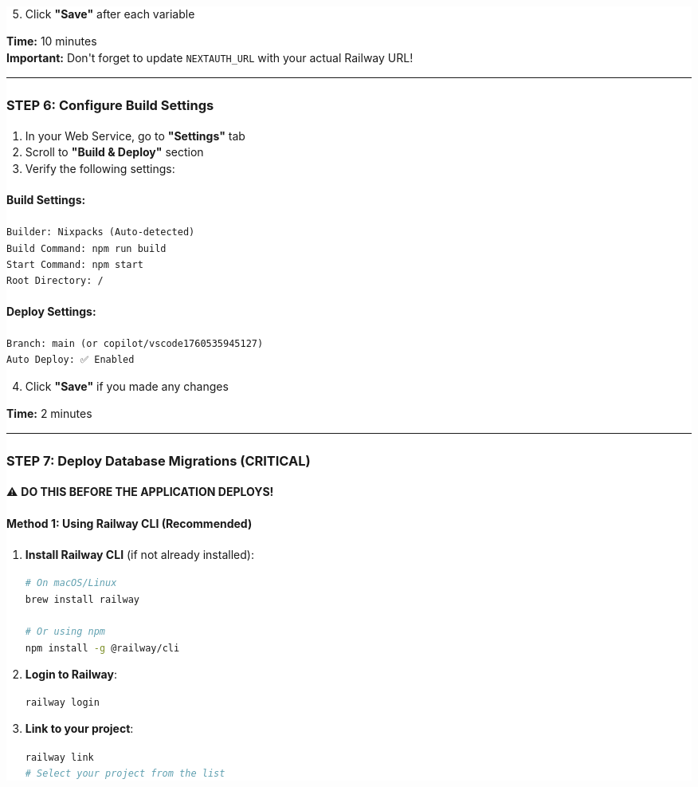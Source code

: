 5. Click **"Save"** after each variable

**Time:** 10 minutes  
**Important:** Don't forget to update `NEXTAUTH_URL` with your actual Railway URL!

---

### **STEP 6: Configure Build Settings**

1. In your Web Service, go to **"Settings"** tab
2. Scroll to **"Build & Deploy"** section
3. Verify the following settings:

#### Build Settings:
```
Builder: Nixpacks (Auto-detected)
Build Command: npm run build
Start Command: npm start
Root Directory: /
```

#### Deploy Settings:
```
Branch: main (or copilot/vscode1760535945127)
Auto Deploy: ✅ Enabled
```

4. Click **"Save"** if you made any changes

**Time:** 2 minutes

---

### **STEP 7: Deploy Database Migrations (CRITICAL)**

⚠️ **DO THIS BEFORE THE APPLICATION DEPLOYS!**

#### Method 1: Using Railway CLI (Recommended)

1. **Install Railway CLI** (if not already installed):
   ```bash
   # On macOS/Linux
   brew install railway
   
   # Or using npm
   npm install -g @railway/cli
   ```

2. **Login to Railway**:
   ```bash
   railway login
   ```

3. **Link to your project**:
   ```bash
   railway link
   # Select your project from the list
   ```
